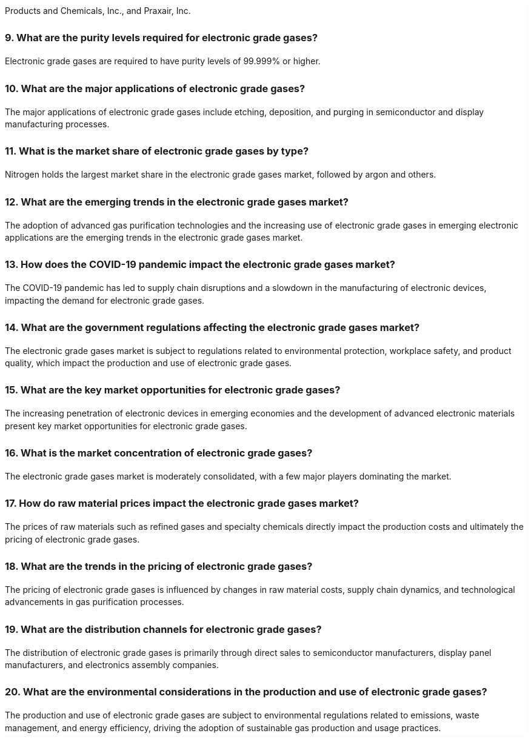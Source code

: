 Products and Chemicals, Inc., and Praxair, Inc.</p><h3>9. What are the purity levels required for electronic grade gases?</h3><p>Electronic grade gases are required to have purity levels of 99.999% or higher.</p><h3>10. What are the major applications of electronic grade gases?</h3><p>The major applications of electronic grade gases include etching, deposition, and purging in semiconductor and display manufacturing processes.</p><h3>11. What is the market share of electronic grade gases by type?</h3><p>Nitrogen holds the largest market share in the electronic grade gases market, followed by argon and others.</p><h3>12. What are the emerging trends in the electronic grade gases market?</h3><p>The adoption of advanced gas purification technologies and the increasing use of electronic grade gases in emerging electronic applications are the emerging trends in the electronic grade gases market.</p><h3>13. How does the COVID-19 pandemic impact the electronic grade gases market?</h3><p>The COVID-19 pandemic has led to supply chain disruptions and a slowdown in the manufacturing of electronic devices, impacting the demand for electronic grade gases.</p><h3>14. What are the government regulations affecting the electronic grade gases market?</h3><p>The electronic grade gases market is subject to regulations related to environmental protection, workplace safety, and product quality, which impact the production and use of electronic grade gases.</p><h3>15. What are the key market opportunities for electronic grade gases?</h3><p>The increasing penetration of electronic devices in emerging economies and the development of advanced electronic materials present key market opportunities for electronic grade gases.</p><h3>16. What is the market concentration of electronic grade gases?</h3><p>The electronic grade gases market is moderately consolidated, with a few major players dominating the market.</p><h3>17. How do raw material prices impact the electronic grade gases market?</h3><p>The prices of raw materials such as refined gases and specialty chemicals directly impact the production costs and ultimately the pricing of electronic grade gases.</p><h3>18. What are the trends in the pricing of electronic grade gases?</h3><p>The pricing of electronic grade gases is influenced by changes in raw material costs, supply chain dynamics, and technological advancements in gas purification processes.</p><h3>19. What are the distribution channels for electronic grade gases?</h3><p>The distribution of electronic grade gases is primarily through direct sales to semiconductor manufacturers, display panel manufacturers, and electronics assembly companies.</p><h3>20. What are the environmental considerations in the production and use of electronic grade gases?</h3><p>The production and use of electronic grade gases are subject to environmental regulations related to emissions, waste management, and energy efficiency, driving the adoption of sustainable gas production and usage practices.</p></body></html></strong></p>
